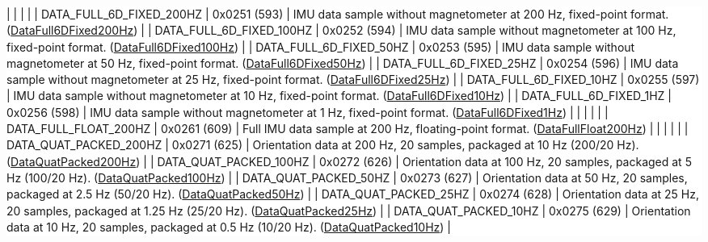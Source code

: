 |                                         |                |                                                                                                                                                                                                                                                                                                                                              |
| DATA_FULL_6D_FIXED_200HZ                | 0x0251 (593)   | IMU data sample without magnetometer at 200 Hz, fixed-point format. ([DataFull6DFixed200Hz](#package-datafull6dfixed))                                                                                                                                                                                                                       |
| DATA_FULL_6D_FIXED_100HZ                | 0x0252 (594)   | IMU data sample without magnetometer at 100 Hz, fixed-point format. ([DataFull6DFixed100Hz](#package-datafull6dfixed))                                                                                                                                                                                                                       |
| DATA_FULL_6D_FIXED_50HZ                 | 0x0253 (595)   | IMU data sample without magnetometer at 50 Hz, fixed-point format. ([DataFull6DFixed50Hz](#package-datafull6dfixed))                                                                                                                                                                                                                         |
| DATA_FULL_6D_FIXED_25HZ                 | 0x0254 (596)   | IMU data sample without magnetometer at 25 Hz, fixed-point format. ([DataFull6DFixed25Hz](#package-datafull6dfixed))                                                                                                                                                                                                                         |
| DATA_FULL_6D_FIXED_10HZ                 | 0x0255 (597)   | IMU data sample without magnetometer at 10 Hz, fixed-point format. ([DataFull6DFixed10Hz](#package-datafull6dfixed))                                                                                                                                                                                                                         |
| DATA_FULL_6D_FIXED_1HZ                  | 0x0256 (598)   | IMU data sample without magnetometer at 1 Hz, fixed-point format. ([DataFull6DFixed1Hz](#package-datafull6dfixed))                                                                                                                                                                                                                           |
|                                         |                |                                                                                                                                                                                                                                                                                                                                              |
| DATA_FULL_FLOAT_200HZ                   | 0x0261 (609)   | Full IMU data sample at 200 Hz, floating-point format. ([DataFullFloat200Hz](#package-datafullfloat200hz))                                                                                                                                                                                                                                   |
|                                         |                |                                                                                                                                                                                                                                                                                                                                              |
| DATA_QUAT_PACKED_200HZ                  | 0x0271 (625)   | Orientation data at 200 Hz, 20 samples, packaged at 10 Hz (200/20 Hz). ([DataQuatPacked200Hz](#package-dataquatpacked))                                                                                                                                                                                                                      |
| DATA_QUAT_PACKED_100HZ                  | 0x0272 (626)   | Orientation data at 100 Hz, 20 samples, packaged at 5 Hz (100/20 Hz). ([DataQuatPacked100Hz](#package-dataquatpacked))                                                                                                                                                                                                                       |
| DATA_QUAT_PACKED_50HZ                   | 0x0273 (627)   | Orientation data at 50 Hz, 20 samples, packaged at 2.5 Hz (50/20 Hz). ([DataQuatPacked50Hz](#package-dataquatpacked))                                                                                                                                                                                                                        |
| DATA_QUAT_PACKED_25HZ                   | 0x0274 (628)   | Orientation data at 25 Hz, 20 samples, packaged at 1.25 Hz (25/20 Hz). ([DataQuatPacked25Hz](#package-dataquatpacked))                                                                                                                                                                                                                       |
| DATA_QUAT_PACKED_10HZ                   | 0x0275 (629)   | Orientation data at 10 Hz, 20 samples, packaged at 0.5 Hz (10/20 Hz). ([DataQuatPacked10Hz](#package-dataquatpacked))                                                                                                                                                                                                                        |
